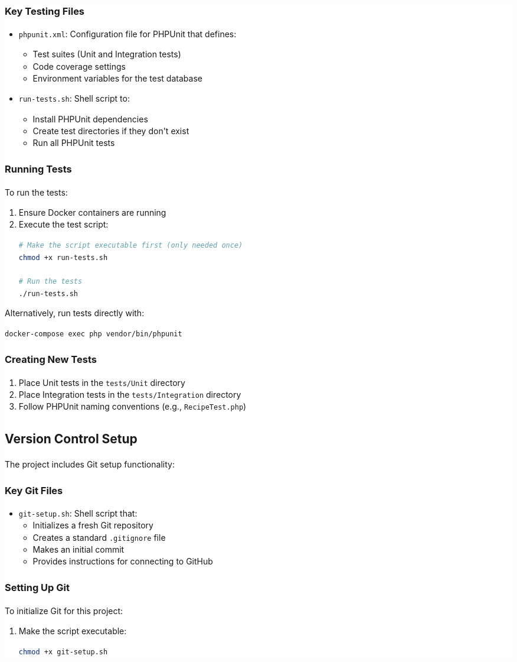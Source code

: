 ### Key Testing Files

- `phpunit.xml`: Configuration file for PHPUnit that defines:
  - Test suites (Unit and Integration tests)
  - Code coverage settings
  - Environment variables for the test database

- `run-tests.sh`: Shell script to:
  - Install PHPUnit dependencies
  - Create test directories if they don't exist
  - Run all PHPUnit tests

### Running Tests

To run the tests:

1. Ensure Docker containers are running
2. Execute the test script:
   ```bash
   # Make the script executable first (only needed once)
   chmod +x run-tests.sh
   
   # Run the tests
   ./run-tests.sh
   ```

Alternatively, run tests directly with:
```bash
docker-compose exec php vendor/bin/phpunit
```

### Creating New Tests

1. Place Unit tests in the `tests/Unit` directory
2. Place Integration tests in the `tests/Integration` directory
3. Follow PHPUnit naming conventions (e.g., `RecipeTest.php`)

## Version Control Setup

The project includes Git setup functionality:

### Key Git Files

- `git-setup.sh`: Shell script that:
  - Initializes a fresh Git repository
  - Creates a standard `.gitignore` file
  - Makes an initial commit
  - Provides instructions for connecting to GitHub

### Setting Up Git

To initialize Git for this project:

1. Make the script executable:
   ```bash
   chmod +x git-setup.sh
   ```
